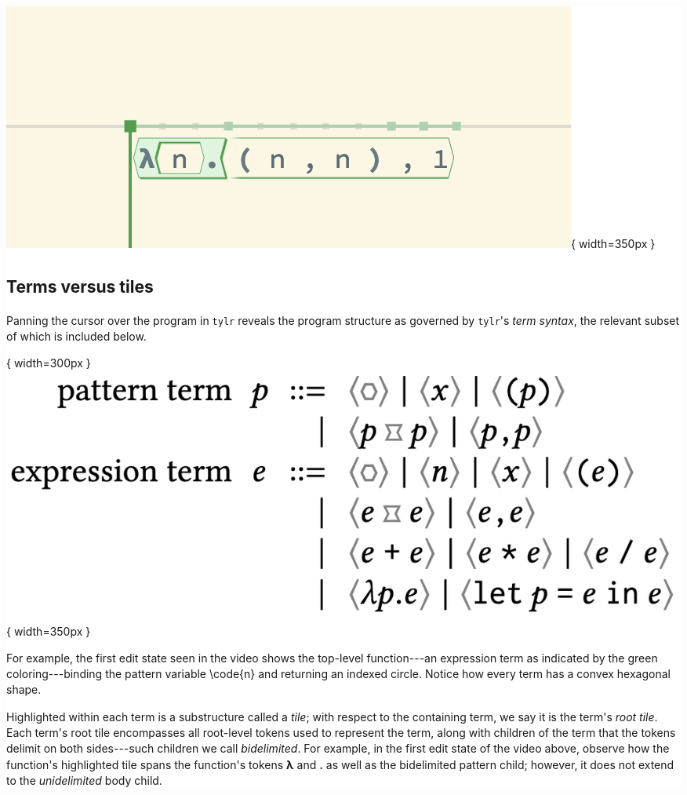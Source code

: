 ![](img/init-program.png){ width=350px }

## Terms versus tiles

Panning the cursor over the program in `tylr`
reveals the program structure as
governed by `tylr`'s *term syntax*,
the relevant subset of which is included below.

![](mov/pan-term.mov){ width=300px }
![](img/term-syntax.png){ width=350px }

For example, the first edit state seen in the video
shows the top-level function---an expression term as
indicated by the green coloring---binding
the pattern variable \code{n} and returning an indexed circle.
Notice how every term has a convex hexagonal shape.

Highlighted within each term is a substructure called a *tile*;
with respect to the containing term, we say it is the term's *root tile*.
Each term's root tile encompasses all root-level tokens used to
represent the term, along with children of the term that the tokens
delimit on both sides---such children we call *bidelimited*.
For example, in the first edit state of
the video above, observe how the function's highlighted
tile spans the function's tokens $\boldsymbol{\lambda}$
and $\textbf{.}$
as well as the bidelimited pattern child; however, it does not
extend to the *unidelimited* body child.
